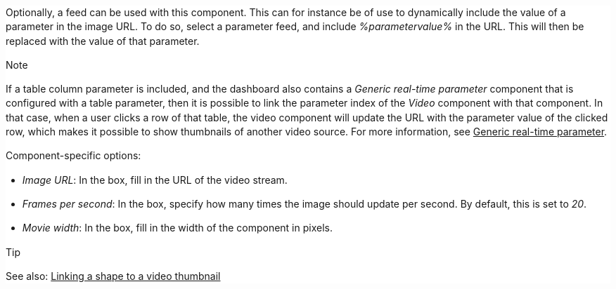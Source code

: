 Optionally, a feed can be used with this component. This can for instance be of use to dynamically include the value of a parameter in the image URL. To do so, select a parameter feed, and include *%parametervalue%* in the URL. This will then be replaced with the value of that parameter.

> [!NOTE]
> If a table column parameter is included, and the dashboard also contains a *Generic real-time parameter* component that is configured with a table parameter, then it is possible to link the parameter index of the *Video* component with that component. In that case, when a user clicks a row of that table, the video component will update the URL with the parameter value of the clicked row, which makes it possible to show thumbnails of another video source. For more information, see [Generic real-time parameter](#generic-real-time-parameter-parameter).

Component-specific options:

- *Image URL*: In the box, fill in the URL of the video stream.

- *Frames per second*: In the box, specify how many times the image should update per second. By default, this is set to *20*.

- *Movie width*: In the box, fill in the width of the component in pixels.

> [!TIP]
> See also:
> [Linking a shape to a video thumbnail](xref:Linking_a_shape_to_a_video_thumbnail)
